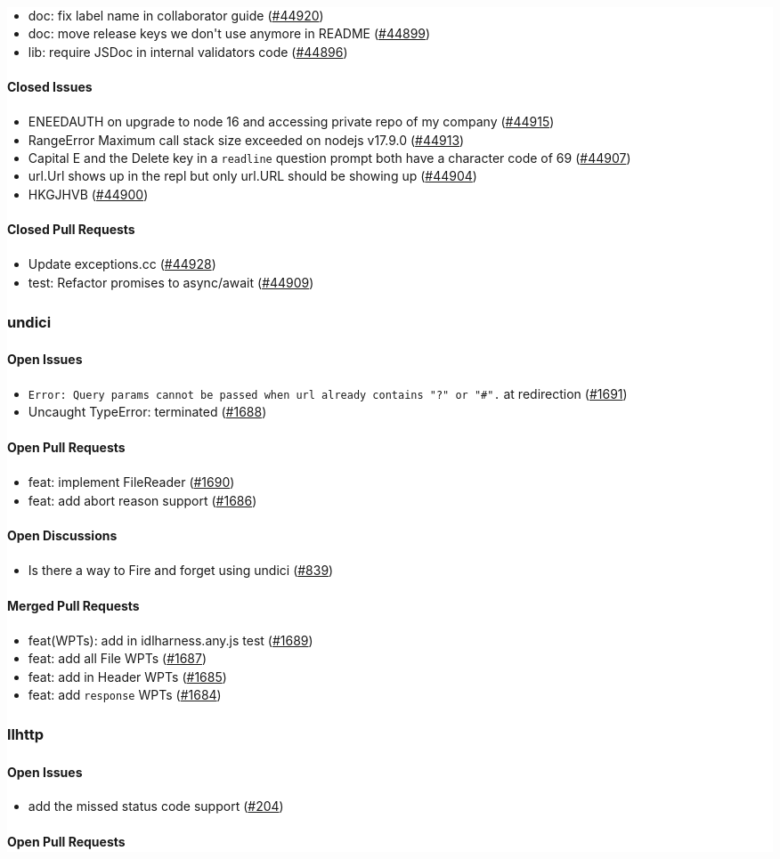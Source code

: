 - doc: fix label name in collaborator guide ([#44920](https://github.com/nodejs/node/pull/44920))
- doc: move release keys we don't use anymore in README ([#44899](https://github.com/nodejs/node/pull/44899))
- lib: require JSDoc in internal validators code ([#44896](https://github.com/nodejs/node/pull/44896))

#### Closed Issues

- ENEEDAUTH on upgrade to node 16 and accessing private repo of my company ([#44915](https://github.com/nodejs/node/issues/44915))
- RangeError Maximum call stack size exceeded on nodejs v17.9.0 ([#44913](https://github.com/nodejs/node/issues/44913))
- Capital E and the Delete key in a `readline` question prompt both have a character code of 69 ([#44907](https://github.com/nodejs/node/issues/44907))
- url.Url shows up in the repl but only url.URL should be showing up ([#44904](https://github.com/nodejs/node/issues/44904))
- HKGJHVB ([#44900](https://github.com/nodejs/node/issues/44900))

#### Closed Pull Requests

- Update exceptions.cc ([#44928](https://github.com/nodejs/node/pull/44928))
- test: Refactor promises to async/await ([#44909](https://github.com/nodejs/node/pull/44909))

### undici

#### Open Issues

- `Error: Query params cannot be passed when url already contains "?" or "#".` at redirection ([#1691](https://github.com/nodejs/undici/issues/1691))
- Uncaught TypeError: terminated ([#1688](https://github.com/nodejs/undici/issues/1688))

#### Open Pull Requests

- feat: implement FileReader ([#1690](https://github.com/nodejs/undici/pull/1690))
- feat: add abort reason support ([#1686](https://github.com/nodejs/undici/pull/1686))

#### Open Discussions

- Is there a way to Fire and forget using undici ([#839](https://github.com/nodejs/undici/discussions/839))

#### Merged Pull Requests

- feat(WPTs): add in idlharness.any.js test ([#1689](https://github.com/nodejs/undici/pull/1689))
- feat: add all File WPTs ([#1687](https://github.com/nodejs/undici/pull/1687))
- feat: add in Header WPTs ([#1685](https://github.com/nodejs/undici/pull/1685))
- feat: add `response` WPTs ([#1684](https://github.com/nodejs/undici/pull/1684))

### llhttp

#### Open Issues

- add the missed status code support ([#204](https://github.com/nodejs/llhttp/issues/204))

#### Open Pull Requests
